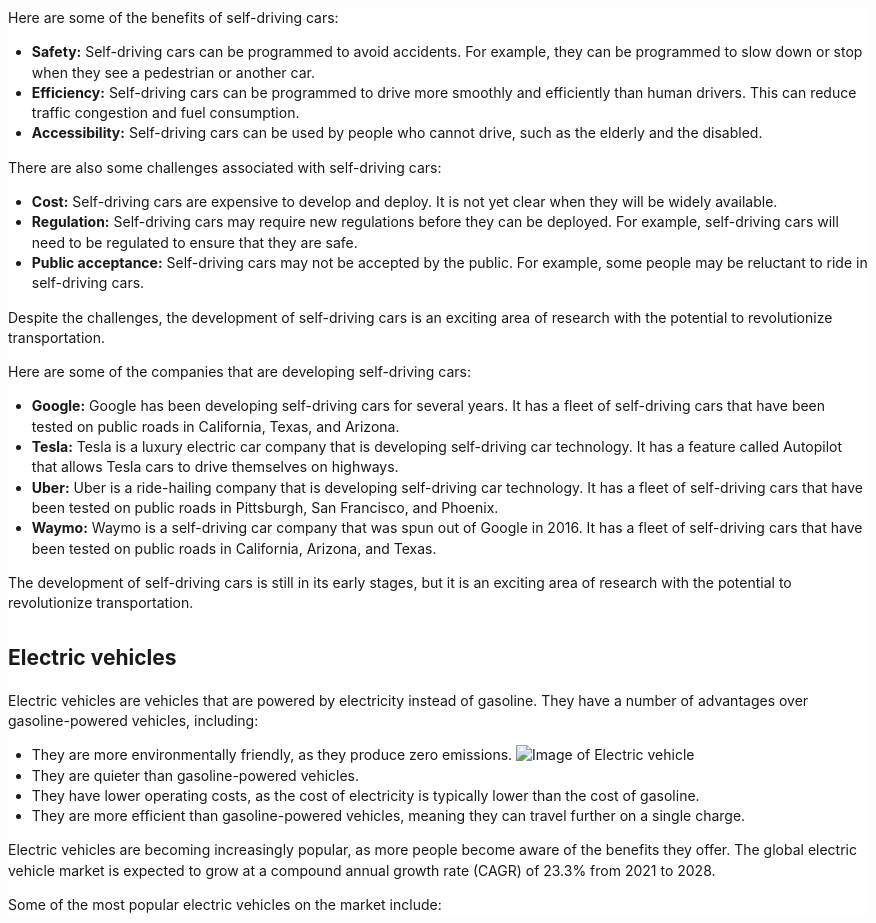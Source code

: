 Here are some of the benefits of self-driving cars:

* **Safety:** Self-driving cars can be programmed to avoid accidents. For example, they can be programmed to slow down or stop when they see a pedestrian or another car.
* **Efficiency:** Self-driving cars can be programmed to drive more smoothly and efficiently than human drivers. This can reduce traffic congestion and fuel consumption.
* **Accessibility:** Self-driving cars can be used by people who cannot drive, such as the elderly and the disabled.

There are also some challenges associated with self-driving cars:

* **Cost:** Self-driving cars are expensive to develop and deploy. It is not yet clear when they will be widely available.
* **Regulation:** Self-driving cars may require new regulations before they can be deployed. For example, self-driving cars will need to be regulated to ensure that they are safe.
* **Public acceptance:** Self-driving cars may not be accepted by the public. For example, some people may be reluctant to ride in self-driving cars.

Despite the challenges, the development of self-driving cars is an exciting area of research with the potential to revolutionize transportation.

Here are some of the companies that are developing self-driving cars:

* **Google:** Google has been developing self-driving cars for several years. It has a fleet of self-driving cars that have been tested on public roads in California, Texas, and Arizona.
* **Tesla:** Tesla is a luxury electric car company that is developing self-driving car technology. It has a feature called Autopilot that allows Tesla cars to drive themselves on highways.
* **Uber:** Uber is a ride-hailing company that is developing self-driving car technology. It has a fleet of self-driving cars that have been tested on public roads in Pittsburgh, San Francisco, and Phoenix.
* **Waymo:** Waymo is a self-driving car company that was spun out of Google in 2016. It has a fleet of self-driving cars that have been tested on public roads in California, Arizona, and Texas.

The development of self-driving cars is still in its early stages, but it is an exciting area of research with the potential to revolutionize transportation.

## Electric vehicles


Electric vehicles are vehicles that are powered by electricity instead of gasoline. They have a number of advantages over gasoline-powered vehicles, including:

* They are more environmentally friendly, as they produce zero emissions.
![Image of Electric vehicle](http://s7d1.scene7.com/is/image/hyundai/2022-kona-ev-2?wid=1200&hei=630&qlt=85,0&fmt=webp)
* They are quieter than gasoline-powered vehicles.
* They have lower operating costs, as the cost of electricity is typically lower than the cost of gasoline.
* They are more efficient than gasoline-powered vehicles, meaning they can travel further on a single charge.

Electric vehicles are becoming increasingly popular, as more people become aware of the benefits they offer. The global electric vehicle market is expected to grow at a compound annual growth rate (CAGR) of 23.3% from 2021 to 2028.

Some of the most popular electric vehicles on the market include:
